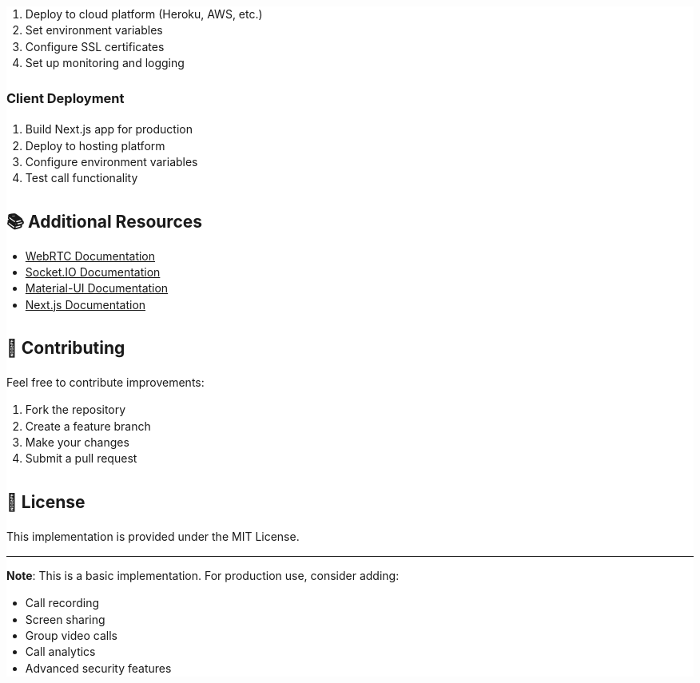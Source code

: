 1. Deploy to cloud platform (Heroku, AWS, etc.)
2. Set environment variables
3. Configure SSL certificates
4. Set up monitoring and logging

### Client Deployment

1. Build Next.js app for production
2. Deploy to hosting platform
3. Configure environment variables
4. Test call functionality

## 📚 Additional Resources

- [WebRTC Documentation](https://webrtc.org/)
- [Socket.IO Documentation](https://socket.io/)
- [Material-UI Documentation](https://mui.com/)
- [Next.js Documentation](https://nextjs.org/)

## 🤝 Contributing

Feel free to contribute improvements:

1. Fork the repository
2. Create a feature branch
3. Make your changes
4. Submit a pull request

## 📄 License

This implementation is provided under the MIT License.

---

**Note**: This is a basic implementation. For production use, consider adding:
- Call recording
- Screen sharing
- Group video calls
- Call analytics
- Advanced security features